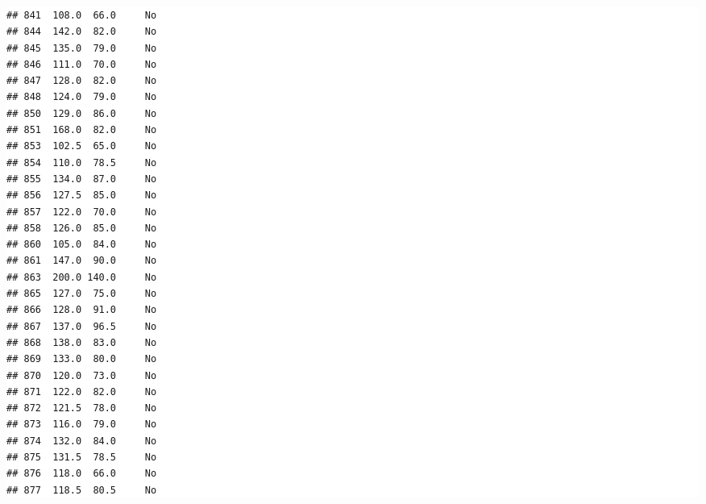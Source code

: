     ## 841  108.0  66.0     No
    ## 844  142.0  82.0     No
    ## 845  135.0  79.0     No
    ## 846  111.0  70.0     No
    ## 847  128.0  82.0     No
    ## 848  124.0  79.0     No
    ## 850  129.0  86.0     No
    ## 851  168.0  82.0     No
    ## 853  102.5  65.0     No
    ## 854  110.0  78.5     No
    ## 855  134.0  87.0     No
    ## 856  127.5  85.0     No
    ## 857  122.0  70.0     No
    ## 858  126.0  85.0     No
    ## 860  105.0  84.0     No
    ## 861  147.0  90.0     No
    ## 863  200.0 140.0     No
    ## 865  127.0  75.0     No
    ## 866  128.0  91.0     No
    ## 867  137.0  96.5     No
    ## 868  138.0  83.0     No
    ## 869  133.0  80.0     No
    ## 870  120.0  73.0     No
    ## 871  122.0  82.0     No
    ## 872  121.5  78.0     No
    ## 873  116.0  79.0     No
    ## 874  132.0  84.0     No
    ## 875  131.5  78.5     No
    ## 876  118.0  66.0     No
    ## 877  118.5  80.5     No